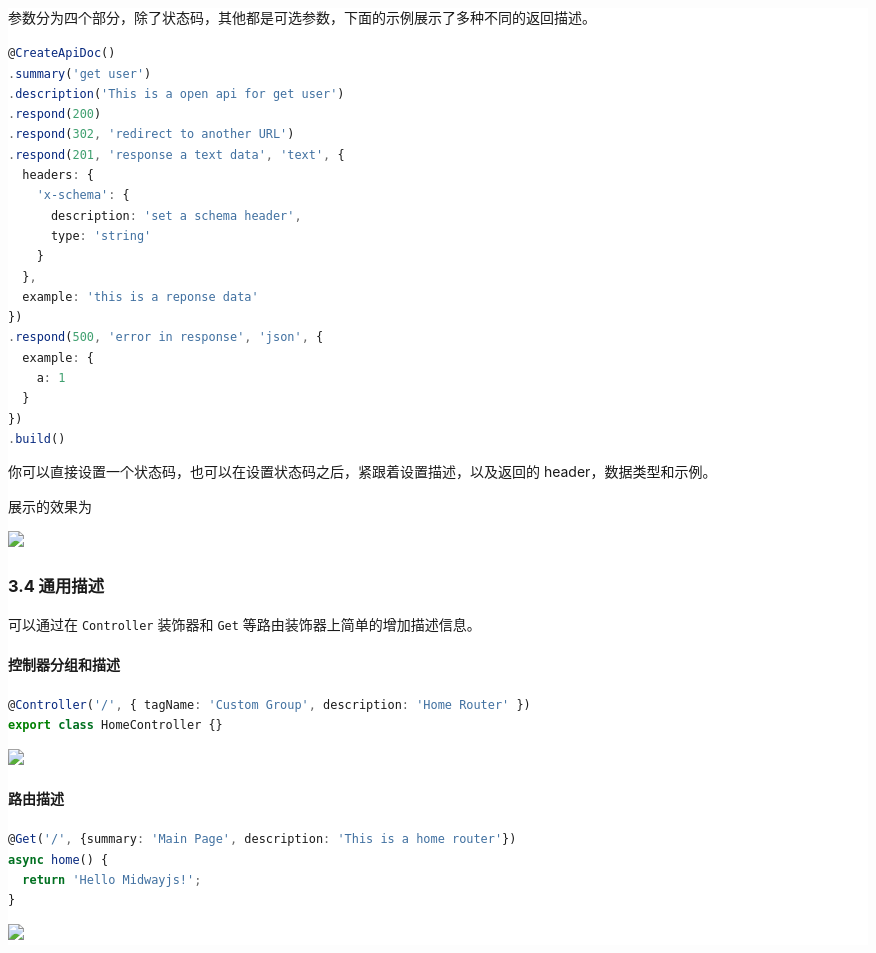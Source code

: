 参数分为四个部分，除了状态码，其他都是可选参数，下面的示例展示了多种不同的返回描述。

```typescript
@CreateApiDoc()
.summary('get user')
.description('This is a open api for get user')
.respond(200)
.respond(302, 'redirect to another URL')
.respond(201, 'response a text data', 'text', {
  headers: {
    'x-schema': {
      description: 'set a schema header',
      type: 'string'
    }
  },
  example: 'this is a reponse data'
})
.respond(500, 'error in response', 'json', {
  example: {
    a: 1
  }
})
.build()
```

你可以直接设置一个状态码，也可以在设置状态码之后，紧跟着设置描述，以及返回的 header，数据类型和示例。

展示的效果为

<img src="https://cdn.nlark.com/yuque/0/2020/png/501408/1605023356892-77af3cf9-949d-49d5-adfe-8da98e888b60.png#height=829&id=nFEky&margin=%5Bobject%20Object%5D&name=image.png&originHeight=1658&originWidth=2860&originalType=binary&size=194050&status=done&style=none&width=1430" width="1430" />

### 3.4 通用描述

可以通过在 `Controller` 装饰器和 `Get` 等路由装饰器上简单的增加描述信息。

#### 控制器分组和描述

```typescript
@Controller('/', { tagName: 'Custom Group', description: 'Home Router' })
export class HomeController {}
```

<img src="https://cdn.nlark.com/yuque/0/2020/png/501408/1605011893128-f72e4916-24c7-4c59-ba76-4cd3f17c7bc9.png#height=143&id=Fqp8z&margin=%5Bobject%20Object%5D&name=image.png&originHeight=286&originWidth=808&originalType=binary&size=16673&status=done&style=none&width=404" width="404" />

#### 路由描述

```typescript
@Get('/', {summary: 'Main Page', description: 'This is a home router'})
async home() {
  return 'Hello Midwayjs!';
}
```

<img src="https://cdn.nlark.com/yuque/0/2020/png/501408/1605011937991-8fb2136a-f091-4016-9745-8434d8130a6a.png#height=173&id=UdC82&margin=%5Bobject%20Object%5D&name=image.png&originHeight=346&originWidth=942&originalType=binary&size=19218&status=done&style=none&width=471" width="471" />
